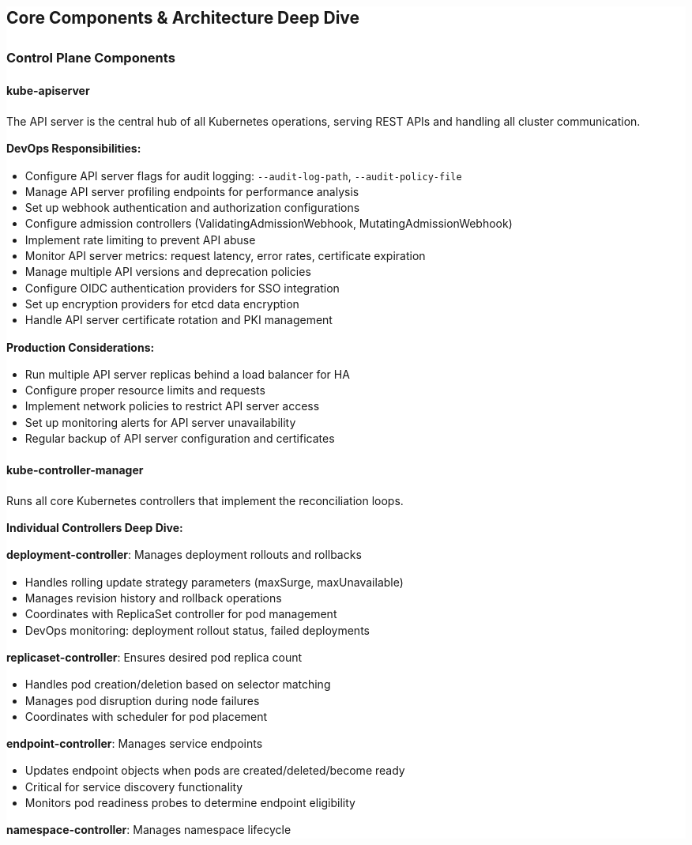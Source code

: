 ## Core Components & Architecture Deep Dive

### Control Plane Components

#### kube-apiserver

The API server is the central hub of all Kubernetes operations, serving REST APIs and handling all cluster communication.

**DevOps Responsibilities:**

- Configure API server flags for audit logging: `--audit-log-path`, `--audit-policy-file`
- Manage API server profiling endpoints for performance analysis
- Set up webhook authentication and authorization configurations
- Configure admission controllers (ValidatingAdmissionWebhook, MutatingAdmissionWebhook)
- Implement rate limiting to prevent API abuse
- Monitor API server metrics: request latency, error rates, certificate expiration
- Manage multiple API versions and deprecation policies
- Configure OIDC authentication providers for SSO integration
- Set up encryption providers for etcd data encryption
- Handle API server certificate rotation and PKI management

**Production Considerations:**

- Run multiple API server replicas behind a load balancer for HA
- Configure proper resource limits and requests
- Implement network policies to restrict API server access
- Set up monitoring alerts for API server unavailability
- Regular backup of API server configuration and certificates

#### kube-controller-manager

Runs all core Kubernetes controllers that implement the reconciliation loops.

**Individual Controllers Deep Dive:**

**deployment-controller**: Manages deployment rollouts and rollbacks

- Handles rolling update strategy parameters (maxSurge, maxUnavailable)
- Manages revision history and rollback operations
- Coordinates with ReplicaSet controller for pod management
- DevOps monitoring: deployment rollout status, failed deployments

**replicaset-controller**: Ensures desired pod replica count

- Handles pod creation/deletion based on selector matching
- Manages pod disruption during node failures
- Coordinates with scheduler for pod placement

**endpoint-controller**: Manages service endpoints

- Updates endpoint objects when pods are created/deleted/become ready
- Critical for service discovery functionality
- Monitors pod readiness probes to determine endpoint eligibility

**namespace-controller**: Manages namespace lifecycle
